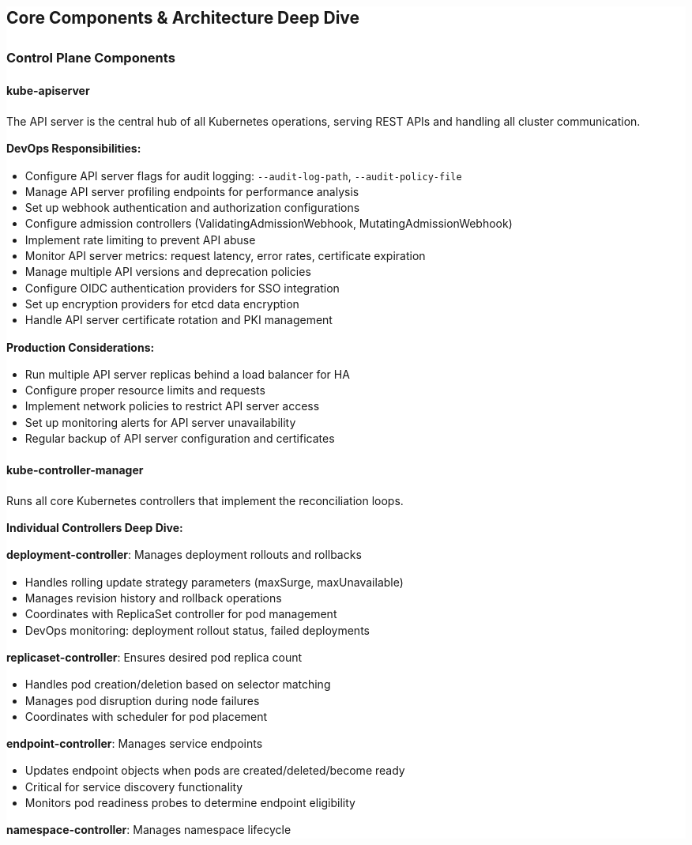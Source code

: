 ## Core Components & Architecture Deep Dive

### Control Plane Components

#### kube-apiserver

The API server is the central hub of all Kubernetes operations, serving REST APIs and handling all cluster communication.

**DevOps Responsibilities:**

- Configure API server flags for audit logging: `--audit-log-path`, `--audit-policy-file`
- Manage API server profiling endpoints for performance analysis
- Set up webhook authentication and authorization configurations
- Configure admission controllers (ValidatingAdmissionWebhook, MutatingAdmissionWebhook)
- Implement rate limiting to prevent API abuse
- Monitor API server metrics: request latency, error rates, certificate expiration
- Manage multiple API versions and deprecation policies
- Configure OIDC authentication providers for SSO integration
- Set up encryption providers for etcd data encryption
- Handle API server certificate rotation and PKI management

**Production Considerations:**

- Run multiple API server replicas behind a load balancer for HA
- Configure proper resource limits and requests
- Implement network policies to restrict API server access
- Set up monitoring alerts for API server unavailability
- Regular backup of API server configuration and certificates

#### kube-controller-manager

Runs all core Kubernetes controllers that implement the reconciliation loops.

**Individual Controllers Deep Dive:**

**deployment-controller**: Manages deployment rollouts and rollbacks

- Handles rolling update strategy parameters (maxSurge, maxUnavailable)
- Manages revision history and rollback operations
- Coordinates with ReplicaSet controller for pod management
- DevOps monitoring: deployment rollout status, failed deployments

**replicaset-controller**: Ensures desired pod replica count

- Handles pod creation/deletion based on selector matching
- Manages pod disruption during node failures
- Coordinates with scheduler for pod placement

**endpoint-controller**: Manages service endpoints

- Updates endpoint objects when pods are created/deleted/become ready
- Critical for service discovery functionality
- Monitors pod readiness probes to determine endpoint eligibility

**namespace-controller**: Manages namespace lifecycle
